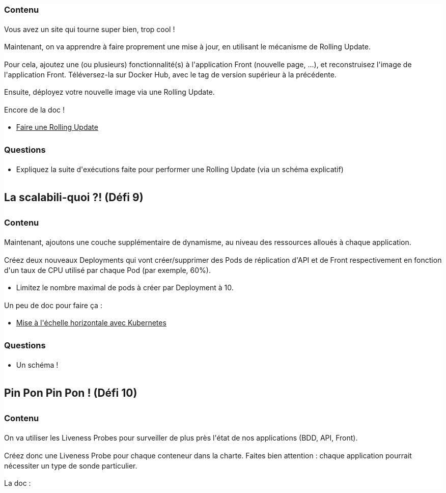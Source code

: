 ### Contenu

Vous avez un site qui tourne super bien, trop cool !

Maintenant, on va apprendre à faire proprement une mise à jour, en utilisant le mécanisme de Rolling Update.

Pour cela, ajoutez une (ou plusieurs) fonctionnalité(s) à l'application Front (nouvelle page, ...), et reconstruisez l'image de l'application Front. Téléversez-la sur Docker Hub, avec le tag de version supérieur à la précédente.

Ensuite, déployez votre nouvelle image via une Rolling Update.

Encore de la doc !

- [Faire une Rolling Update](https://kubernetes.io/docs/tutorials/kubernetes-basics/update/update-intro/)

### Questions

- Expliquez la suite d'exécutions faite pour performer une Rolling Update (via un schéma explicatif)

## La scalabili-quoi ?! (Défi 9)

### Contenu

Maintenant, ajoutons une couche supplémentaire de dynamisme, au niveau des ressources alloués à chaque application.

Créez deux nouveaux Deployments qui vont créer/supprimer des Pods de réplication d'API et de Front respectivement en fonction d'un taux de CPU utilisé par chaque Pod (par exemple, 60%).

- Limitez le nombre maximal de pods à créer par Deployment à 10.

Un peu de doc pour faire ça :

- [Mise à l'échelle horizontale avec Kubernetes](https://kubernetes.io/docs/tasks/run-application/horizontal-pod-autoscale/)

### Questions

- Un schéma !

## Pin Pon Pin Pon ! (Défi 10)

### Contenu

On va utiliser les Liveness Probes pour surveiller de plus près l'état de nos applications (BDD, API, Front).

Créez donc une Liveness Probe pour chaque conteneur dans la charte. Faites bien attention : chaque application pourrait nécessiter un type de sonde particulier.

La doc :
